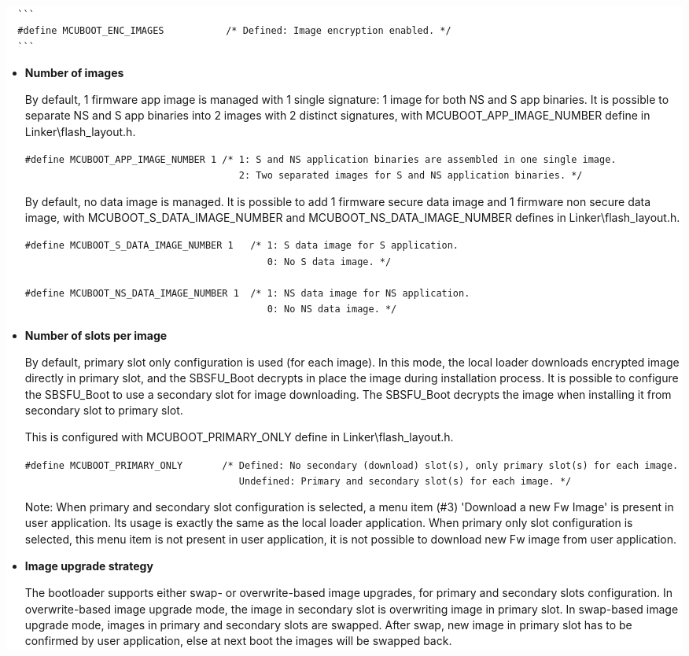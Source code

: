       ```
      #define MCUBOOT_ENC_IMAGES           /* Defined: Image encryption enabled. */
      ```

   *  **Number of images**

      By default, 1 firmware app image is managed with 1 single signature: 1 image for both NS and S app binaries. It is possible to separate
NS and S app binaries into 2 images with 2 distinct signatures, with MCUBOOT_APP_IMAGE_NUMBER define in Linker\\flash_layout.h.

      ```
      #define MCUBOOT_APP_IMAGE_NUMBER 1 /* 1: S and NS application binaries are assembled in one single image.
                                            2: Two separated images for S and NS application binaries. */
      ```

      By default, no data image is managed. It is possible to add 1 firmware secure data image and 1 firmware non secure data image, with
MCUBOOT_S_DATA_IMAGE_NUMBER and MCUBOOT_NS_DATA_IMAGE_NUMBER defines in Linker\\flash_layout.h.

      ```
      #define MCUBOOT_S_DATA_IMAGE_NUMBER 1   /* 1: S data image for S application.
                                                 0: No S data image. */

      #define MCUBOOT_NS_DATA_IMAGE_NUMBER 1  /* 1: NS data image for NS application.
                                                 0: No NS data image. */
      ```

   *  **Number of slots per image**

      By default, primary slot only configuration is used (for each image). In this mode, the local loader downloads encrypted image directly
in primary slot, and the SBSFU_Boot decrypts in place the image during installation process. It is possible to configure the SBSFU_Boot to use a secondary slot for image downloading. The SBSFU_Boot decrypts the image when installing it from secondary slot to primary slot.

	  This is configured with MCUBOOT_PRIMARY_ONLY define in Linker\\flash_layout.h.
      ```
      #define MCUBOOT_PRIMARY_ONLY       /* Defined: No secondary (download) slot(s), only primary slot(s) for each image.
                                            Undefined: Primary and secondary slot(s) for each image. */
      ```

      Note: When primary and secondary slot configuration is selected, a menu item (#3) 'Download a new Fw Image' is present in user
application. Its usage is exactly the same as the local loader application. When primary only slot configuration is selected, this menu
item is not present in user application, it is not possible to download new Fw image   from user application.

   *  **Image upgrade strategy**

      The bootloader supports either swap- or overwrite-based image upgrades, for primary and secondary slots configuration. In overwrite-based
image upgrade mode, the image in secondary slot is overwriting image in primary slot. In swap-based image upgrade mode, images in primary and
secondary slots are swapped. After swap, new image in primary slot has to be confirmed by user application, else at next boot the images will
be swapped back.

